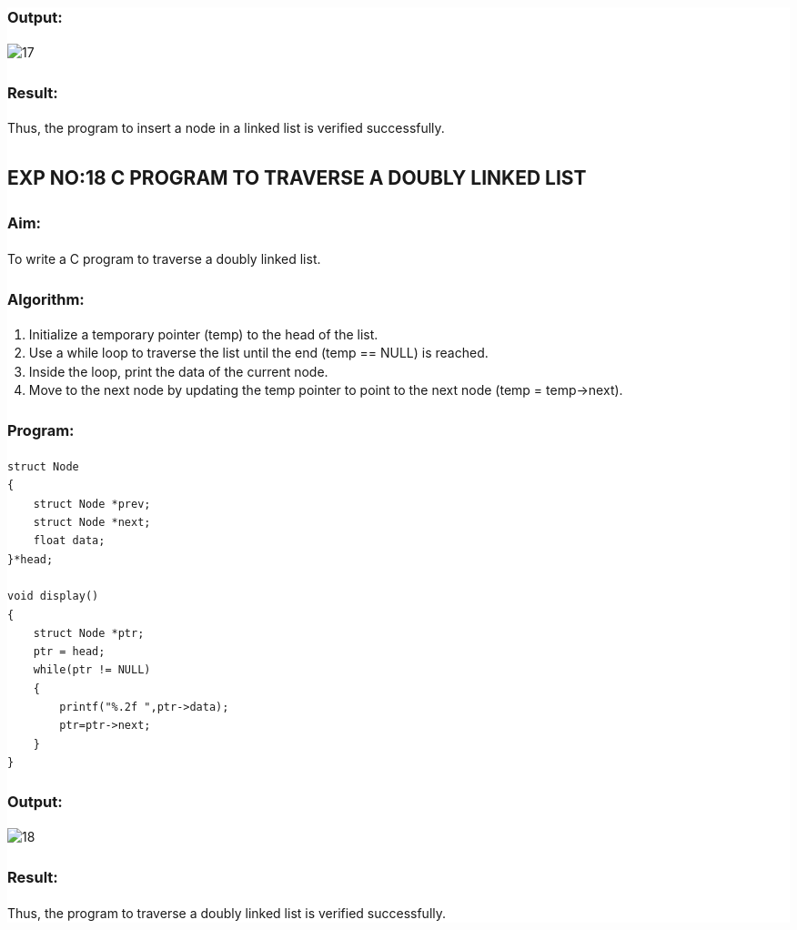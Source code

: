 ### Output:

![17](https://github.com/user-attachments/assets/86602d4b-5f73-45db-890c-8b9a5f911795)

 
### Result:
Thus, the program to insert a node in a linked list is verified successfully.



 
## EXP NO:18 C PROGRAM TO TRAVERSE A DOUBLY LINKED LIST

### Aim:
To write a C program to traverse a doubly linked list.

### Algorithm:
1.	Initialize a temporary pointer (temp) to the head of the list.
2.	Use a while loop to traverse the list until the end (temp == NULL) is reached.
3.	Inside the loop, print the data of the current node.
4.	Move to the next node by updating the temp pointer to point to the next node (temp = temp->next).
 
### Program:

```
struct Node
{
    struct Node *prev;
    struct Node *next;
    float data;
}*head;

void display()
{
    struct Node *ptr;
    ptr = head;
    while(ptr != NULL)
    {
        printf("%.2f ",ptr->data);
        ptr=ptr->next;
    }
}

```

### Output:

![18](https://github.com/user-attachments/assets/7d17b279-bc74-4a4e-991b-bef53186ce47)


### Result:
Thus, the program to traverse a doubly linked list is verified successfully. 
